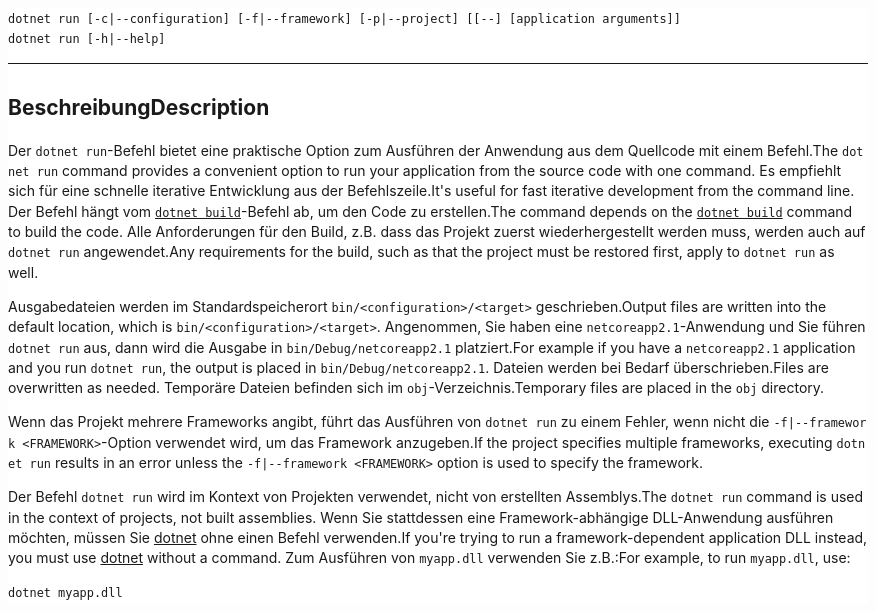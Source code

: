 ```
dotnet run [-c|--configuration] [-f|--framework] [-p|--project] [[--] [application arguments]]
dotnet run [-h|--help]
```
---

## <a name="description"></a><span data-ttu-id="527fc-110">Beschreibung</span><span class="sxs-lookup"><span data-stu-id="527fc-110">Description</span></span>

<span data-ttu-id="527fc-111">Der `dotnet run`-Befehl bietet eine praktische Option zum Ausführen der Anwendung aus dem Quellcode mit einem Befehl.</span><span class="sxs-lookup"><span data-stu-id="527fc-111">The `dotnet run` command provides a convenient option to run your application from the source code with one command.</span></span> <span data-ttu-id="527fc-112">Es empfiehlt sich für eine schnelle iterative Entwicklung aus der Befehlszeile.</span><span class="sxs-lookup"><span data-stu-id="527fc-112">It's useful for fast iterative development from the command line.</span></span> <span data-ttu-id="527fc-113">Der Befehl hängt vom [`dotnet build`](dotnet-build.md)-Befehl ab, um den Code zu erstellen.</span><span class="sxs-lookup"><span data-stu-id="527fc-113">The command depends on the [`dotnet build`](dotnet-build.md) command to build the code.</span></span> <span data-ttu-id="527fc-114">Alle Anforderungen für den Build, z.B. dass das Projekt zuerst wiederhergestellt werden muss, werden auch auf `dotnet run` angewendet.</span><span class="sxs-lookup"><span data-stu-id="527fc-114">Any requirements for the build, such as that the project must be restored first, apply to `dotnet run` as well.</span></span>

<span data-ttu-id="527fc-115">Ausgabedateien werden im Standardspeicherort `bin/<configuration>/<target>` geschrieben.</span><span class="sxs-lookup"><span data-stu-id="527fc-115">Output files are written into the default location, which is `bin/<configuration>/<target>`.</span></span> <span data-ttu-id="527fc-116">Angenommen, Sie haben eine `netcoreapp2.1`-Anwendung und Sie führen `dotnet run` aus, dann wird die Ausgabe in `bin/Debug/netcoreapp2.1` platziert.</span><span class="sxs-lookup"><span data-stu-id="527fc-116">For example if you have a `netcoreapp2.1` application and you run `dotnet run`, the output is placed in `bin/Debug/netcoreapp2.1`.</span></span> <span data-ttu-id="527fc-117">Dateien werden bei Bedarf überschrieben.</span><span class="sxs-lookup"><span data-stu-id="527fc-117">Files are overwritten as needed.</span></span> <span data-ttu-id="527fc-118">Temporäre Dateien befinden sich im `obj`-Verzeichnis.</span><span class="sxs-lookup"><span data-stu-id="527fc-118">Temporary files are placed in the `obj` directory.</span></span>

<span data-ttu-id="527fc-119">Wenn das Projekt mehrere Frameworks angibt, führt das Ausführen von `dotnet run` zu einem Fehler, wenn nicht die `-f|--framework <FRAMEWORK>`-Option verwendet wird, um das Framework anzugeben.</span><span class="sxs-lookup"><span data-stu-id="527fc-119">If the project specifies multiple frameworks, executing `dotnet run` results in an error unless the `-f|--framework <FRAMEWORK>` option is used to specify the framework.</span></span>

<span data-ttu-id="527fc-120">Der Befehl `dotnet run` wird im Kontext von Projekten verwendet, nicht von erstellten Assemblys.</span><span class="sxs-lookup"><span data-stu-id="527fc-120">The `dotnet run` command is used in the context of projects, not built assemblies.</span></span> <span data-ttu-id="527fc-121">Wenn Sie stattdessen eine Framework-abhängige DLL-Anwendung ausführen möchten, müssen Sie [dotnet](dotnet.md) ohne einen Befehl verwenden.</span><span class="sxs-lookup"><span data-stu-id="527fc-121">If you're trying to run a framework-dependent application DLL instead, you must use [dotnet](dotnet.md) without a command.</span></span> <span data-ttu-id="527fc-122">Zum Ausführen von `myapp.dll` verwenden Sie z.B.:</span><span class="sxs-lookup"><span data-stu-id="527fc-122">For example, to run `myapp.dll`, use:</span></span>

```console
dotnet myapp.dll
```
